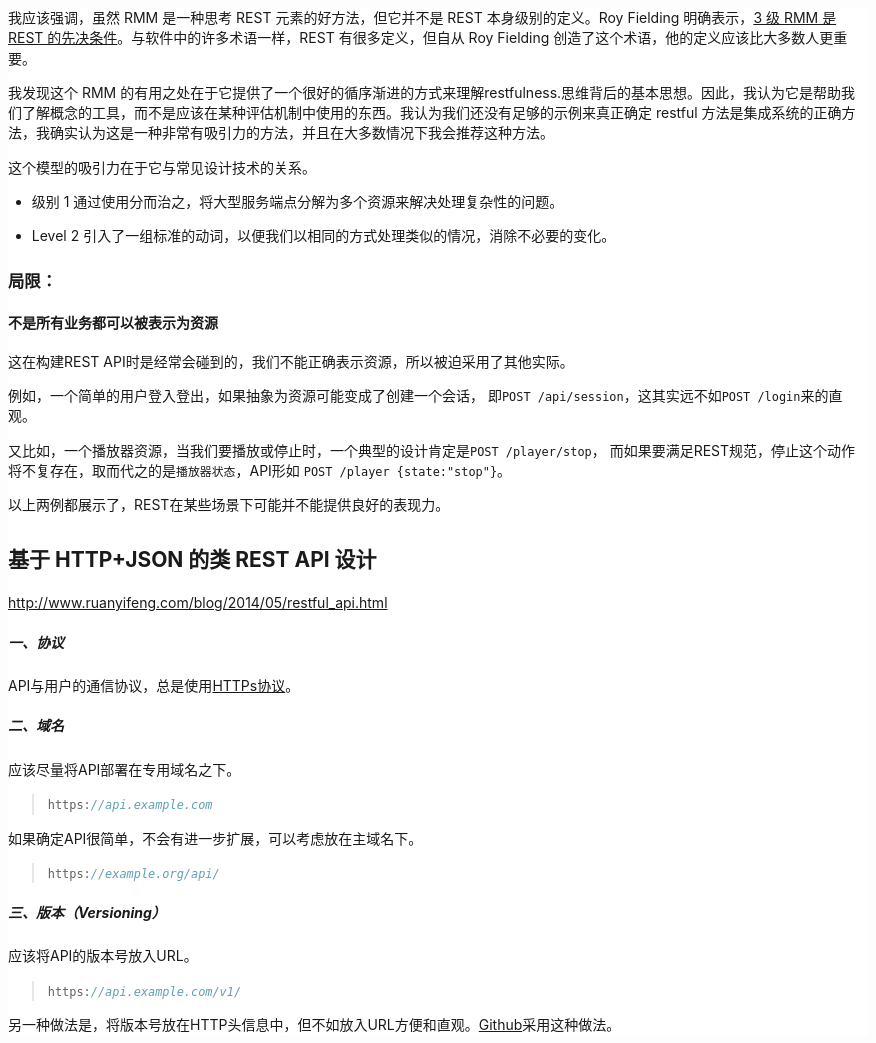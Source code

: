 我应该强调，虽然 RMM 是一种思考 REST 元素的好方法，但它并不是 REST 本身级别的定义。Roy Fielding 明确表示，[3 级 RMM 是 REST 的先决条件](http://roy.gbiv.com/untangled/2008/rest-apis-must-be-hypertext-driven)。与软件中的许多术语一样，REST 有很多定义，但自从 Roy Fielding 创造了这个术语，他的定义应该比大多数人更重要。

我发现这个 RMM 的有用之处在于它提供了一个很好的循序渐进的方式来理解restfulness.思维背后的基本思想。因此，我认为它是帮助我们了解概念的工具，而不是应该在某种评估机制中使用的东西。我认为我们还没有足够的示例来真正确定 restful 方法是集成系统的正确方法，我确实认为这是一种非常有吸引力的方法，并且在大多数情况下我会推荐这种方法。

这个模型的吸引力在于它与常见设计技术的关系。

- 级别 1 通过使用分而治之，将大型服务端点分解为多个资源来解决处理复杂性的问题。

- Level 2 引入了一组标准的动词，以便我们以相同的方式处理类似的情况，消除不必要的变化。

### 局限：

#### 不是所有业务都可以被表示为资源

这在构建REST API时是经常会碰到的，我们不能正确表示资源，所以被迫采用了其他实际。

例如，一个简单的用户登入登出，如果抽象为资源可能变成了创建一个会话， 即`POST /api/session`，这其实远不如`POST /login`来的直观。

又比如，一个播放器资源，当我们要播放或停止时，一个典型的设计肯定是`POST /player/stop`， 而如果要满足REST规范，停止这个动作将不复存在，取而代之的是`播放器状态`，API形如 `POST /player {state:"stop"}`。

以上两例都展示了，REST在某些场景下可能并不能提供良好的表现力。

## 基于 HTTP+JSON 的类 REST API 设计

http://www.ruanyifeng.com/blog/2014/05/restful_api.html

##### 一、协议

API与用户的通信协议，总是使用[HTTPs协议](https://www.ruanyifeng.com/blog/2014/02/ssl_tls.html)。

##### 二、域名

应该尽量将API部署在专用域名之下。

> ```javascript
> https://api.example.com
> ```

如果确定API很简单，不会有进一步扩展，可以考虑放在主域名下。

> ```javascript
> https://example.org/api/
> ```

##### 三、版本（Versioning）

应该将API的版本号放入URL。

> ```javascript
> https://api.example.com/v1/
> ```

另一种做法是，将版本号放在HTTP头信息中，但不如放入URL方便和直观。[Github](https://developer.github.com/v3/media/#request-specific-version)采用这种做法。
